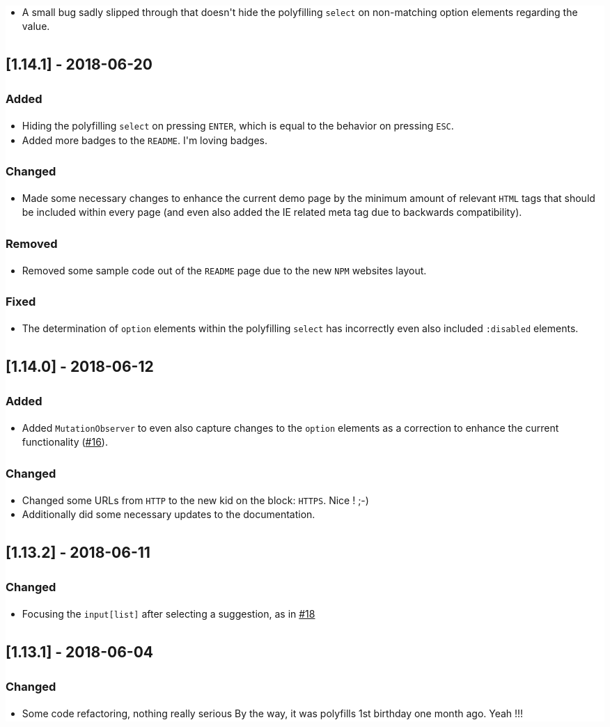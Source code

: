 - A small bug sadly slipped through that doesn't hide the polyfilling `select` on non-matching option elements regarding the value.

## [1.14.1] - 2018-06-20

### Added

- Hiding the polyfilling `select` on pressing `ENTER`, which is equal to the behavior on pressing `ESC`.
- Added more badges to the `README`. I'm loving badges.

### Changed

- Made some necessary changes to enhance the current demo page by the minimum amount of relevant `HTML` tags that should be included within every page (and even also added the IE related meta tag due to backwards compatibility).

### Removed

- Removed some sample code out of the `README` page due to the new `NPM` websites layout.

### Fixed

- The determination of `option` elements within the polyfilling `select` has incorrectly even also included `:disabled` elements.

## [1.14.0] - 2018-06-12

### Added

- Added `MutationObserver` to even also capture changes to the `option` elements as a correction to enhance the current functionality ([#16](https://github.com/mfranzke/datalist-polyfill/issues/16)).

### Changed

- Changed some URLs from `HTTP` to the new kid on the block: `HTTPS`. Nice ! ;-)
- Additionally did some necessary updates to the documentation.

## [1.13.2] - 2018-06-11

### Changed

- Focusing the `input[list]` after selecting a suggestion, as in [#18](https://github.com/mfranzke/datalist-polyfill/issues/18)

## [1.13.1] - 2018-06-04

### Changed

- Some code refactoring, nothing really serious
  By the way, it was polyfills 1st birthday one month ago. Yeah !!!
